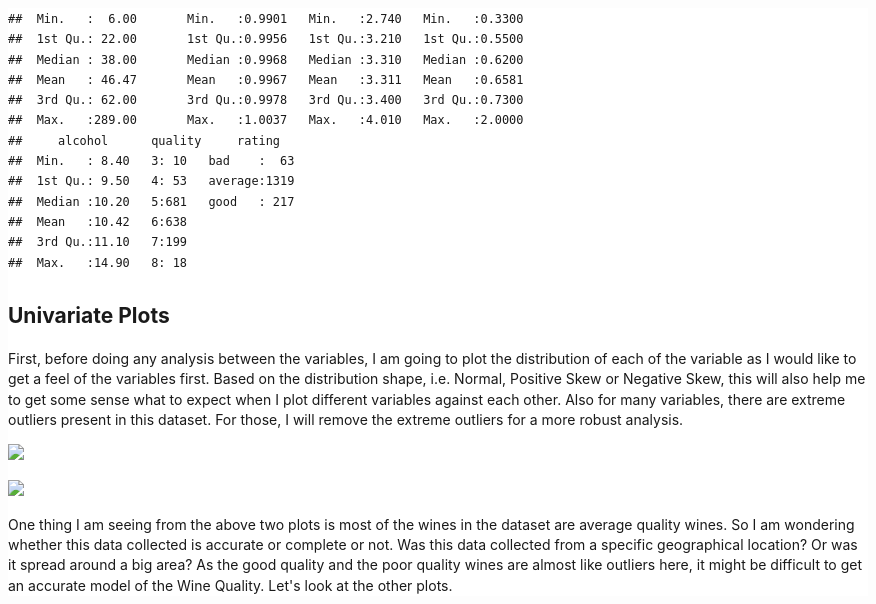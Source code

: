     ##  Min.   :  6.00       Min.   :0.9901   Min.   :2.740   Min.   :0.3300  
    ##  1st Qu.: 22.00       1st Qu.:0.9956   1st Qu.:3.210   1st Qu.:0.5500  
    ##  Median : 38.00       Median :0.9968   Median :3.310   Median :0.6200  
    ##  Mean   : 46.47       Mean   :0.9967   Mean   :3.311   Mean   :0.6581  
    ##  3rd Qu.: 62.00       3rd Qu.:0.9978   3rd Qu.:3.400   3rd Qu.:0.7300  
    ##  Max.   :289.00       Max.   :1.0037   Max.   :4.010   Max.   :2.0000  
    ##     alcohol      quality     rating    
    ##  Min.   : 8.40   3: 10   bad    :  63  
    ##  1st Qu.: 9.50   4: 53   average:1319  
    ##  Median :10.20   5:681   good   : 217  
    ##  Mean   :10.42   6:638                 
    ##  3rd Qu.:11.10   7:199                 
    ##  Max.   :14.90   8: 18

Univariate Plots
----------------

First, before doing any analysis between the variables, I am going to plot the distribution of each of the variable as I would like to get a feel of the variables first. Based on the distribution shape, i.e. Normal, Positive Skew or Negative Skew, this will also help me to get some sense what to expect when I plot different variables against each other. Also for many variables, there are extreme outliers present in this dataset. For those, I will remove the extreme outliers for a more robust analysis.

![](redWineAnalysis_files/figure-markdown_github-ascii_identifiers/unnamed-chunk-4-1.png)

![](redWineAnalysis_files/figure-markdown_github-ascii_identifiers/unnamed-chunk-5-1.png)

One thing I am seeing from the above two plots is most of the wines in the dataset are average quality wines. So I am wondering whether this data collected is accurate or complete or not. Was this data collected from a specific geographical location? Or was it spread around a big area? As the good quality and the poor quality wines are almost like outliers here, it might be difficult to get an accurate model of the Wine Quality. Let's look at the other plots.

